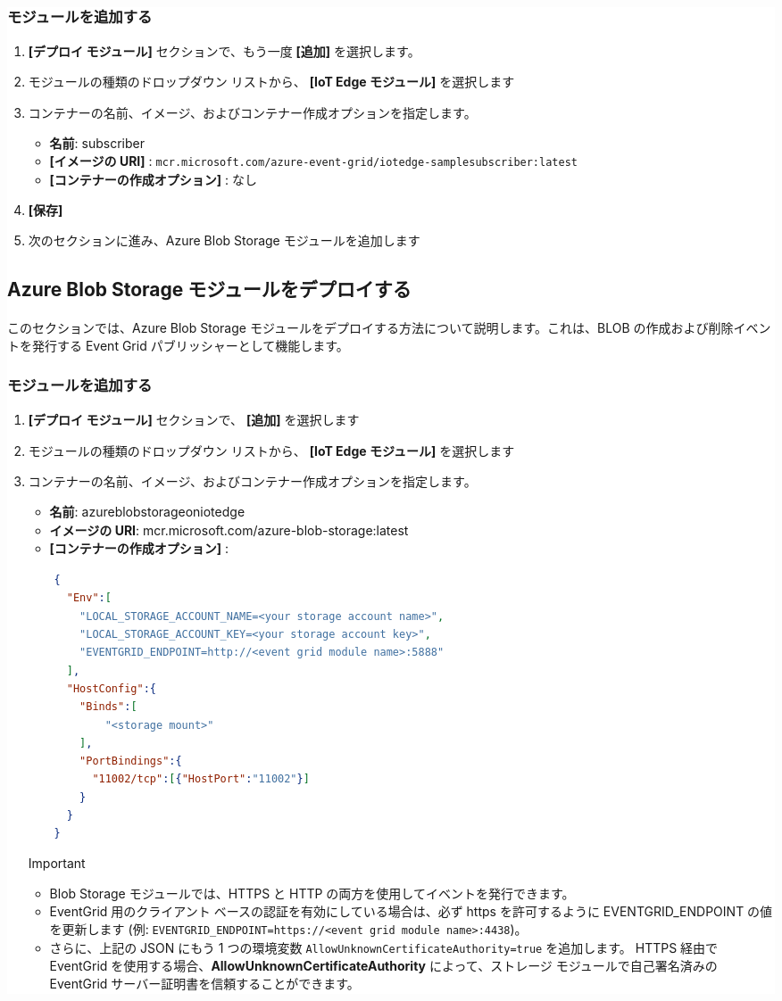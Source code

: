 ### <a name="add-modules"></a>モジュールを追加する

1. **[デプロイ モジュール]** セクションで、もう一度 **[追加]** を選択します。 
1. モジュールの種類のドロップダウン リストから、 **[IoT Edge モジュール]** を選択します
1. コンテナーの名前、イメージ、およびコンテナー作成オプションを指定します。

   * **名前**: subscriber
   * **[イメージの URI]** : `mcr.microsoft.com/azure-event-grid/iotedge-samplesubscriber:latest`
   * **[コンテナーの作成オプション]** : なし
1. **[保存]**
1. 次のセクションに進み、Azure Blob Storage モジュールを追加します

## <a name="deploy-azure-blob-storage-module"></a>Azure Blob Storage モジュールをデプロイする

このセクションでは、Azure Blob Storage モジュールをデプロイする方法について説明します。これは、BLOB の作成および削除イベントを発行する Event Grid パブリッシャーとして機能します。

### <a name="add-modules"></a>モジュールを追加する

1. **[デプロイ モジュール]** セクションで、 **[追加]** を選択します
2. モジュールの種類のドロップダウン リストから、 **[IoT Edge モジュール]** を選択します
3. コンテナーの名前、イメージ、およびコンテナー作成オプションを指定します。

   * **名前**: azureblobstorageoniotedge
   * **イメージの URI**: mcr.microsoft.com/azure-blob-storage:latest
   * **[コンテナーの作成オプション]** :

   ```json
       {
         "Env":[
           "LOCAL_STORAGE_ACCOUNT_NAME=<your storage account name>",
           "LOCAL_STORAGE_ACCOUNT_KEY=<your storage account key>",
           "EVENTGRID_ENDPOINT=http://<event grid module name>:5888"
         ],
         "HostConfig":{
           "Binds":[
               "<storage mount>"
           ],
           "PortBindings":{
             "11002/tcp":[{"HostPort":"11002"}]
           }
         }
       }
   ```

   > [!IMPORTANT]
   > - Blob Storage モジュールでは、HTTPS と HTTP の両方を使用してイベントを発行できます。 
   > - EventGrid 用のクライアント ベースの認証を有効にしている場合は、必ず https を許可するように EVENTGRID_ENDPOINT の値を更新します (例: `EVENTGRID_ENDPOINT=https://<event grid module name>:4438`)。
   > - さらに、上記の JSON にもう 1 つの環境変数 `AllowUnknownCertificateAuthority=true` を追加します。 HTTPS 経由で EventGrid を使用する場合、**AllowUnknownCertificateAuthority** によって、ストレージ モジュールで自己署名済みの EventGrid サーバー証明書を信頼することができます。

